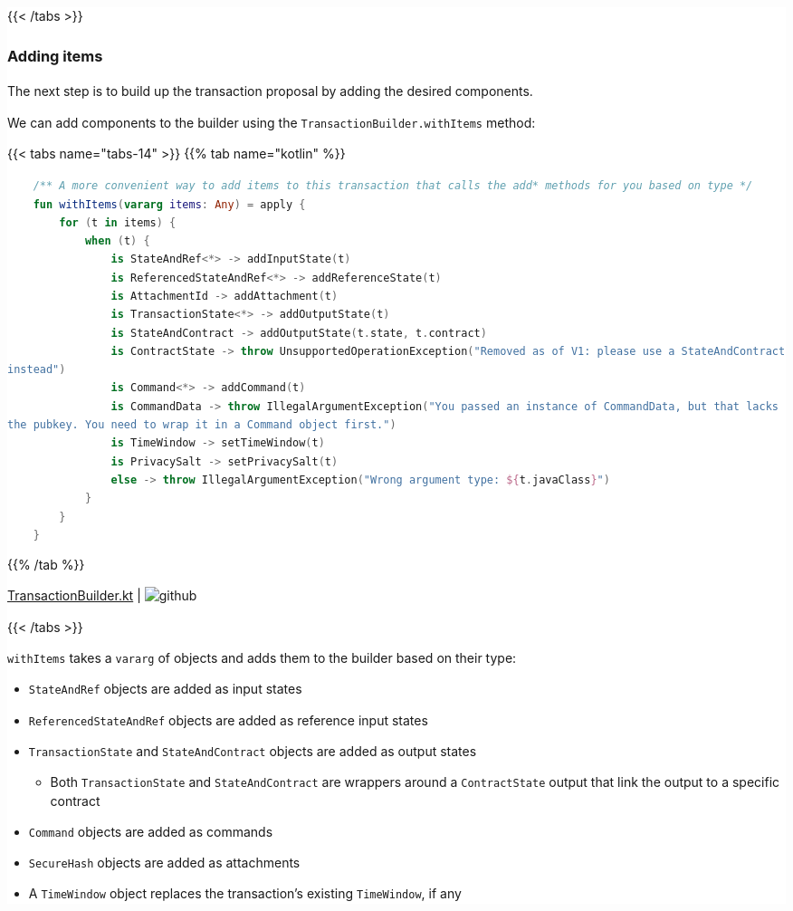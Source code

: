{{< /tabs >}}


### Adding items

The next step is to build up the transaction proposal by adding the desired components.

We can add components to the builder using the `TransactionBuilder.withItems` method:

{{< tabs name="tabs-14" >}}
{{% tab name="kotlin" %}}
```kotlin
    /** A more convenient way to add items to this transaction that calls the add* methods for you based on type */
    fun withItems(vararg items: Any) = apply {
        for (t in items) {
            when (t) {
                is StateAndRef<*> -> addInputState(t)
                is ReferencedStateAndRef<*> -> addReferenceState(t)
                is AttachmentId -> addAttachment(t)
                is TransactionState<*> -> addOutputState(t)
                is StateAndContract -> addOutputState(t.state, t.contract)
                is ContractState -> throw UnsupportedOperationException("Removed as of V1: please use a StateAndContract instead")
                is Command<*> -> addCommand(t)
                is CommandData -> throw IllegalArgumentException("You passed an instance of CommandData, but that lacks the pubkey. You need to wrap it in a Command object first.")
                is TimeWindow -> setTimeWindow(t)
                is PrivacySalt -> setPrivacySalt(t)
                else -> throw IllegalArgumentException("Wrong argument type: ${t.javaClass}")
            }
        }
    }

```
{{% /tab %}}




[TransactionBuilder.kt](https://github.com/corda/corda/blob/release/os/4.5/core/src/main/kotlin/net/corda/core/transactions/TransactionBuilder.kt) | ![github](/images/svg/github.svg "github")

{{< /tabs >}}

`withItems` takes a `vararg` of objects and adds them to the builder based on their type:


* `StateAndRef` objects are added as input states
* `ReferencedStateAndRef` objects are added as reference input states
* `TransactionState` and `StateAndContract` objects are added as output states
    * Both `TransactionState` and `StateAndContract` are wrappers around a `ContractState` output that link the
output to a specific contract


* `Command` objects are added as commands
* `SecureHash` objects are added as attachments
* A `TimeWindow` object replaces the transaction’s existing `TimeWindow`, if any
